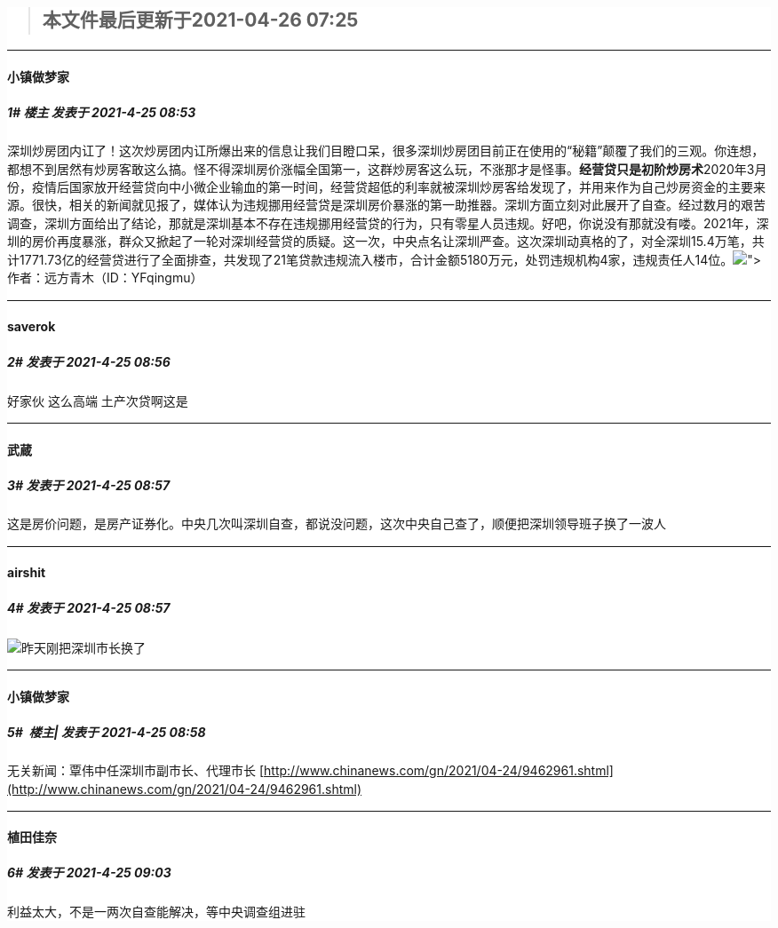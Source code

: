 > ## **本文件最后更新于2021-04-26 07:25** 



-----

####  小镇做梦家  
##### 1#       楼主       发表于 2021-4-25 08:53


深圳炒房团内讧了！这次炒房团内讧所爆出来的信息让我们目瞪口呆，很多深圳炒房团目前正在使用的“秘籍”颠覆了我们的三观。你连想，都想不到居然有炒房客敢这么搞。怪不得深圳房价涨幅全国第一，这群炒房客这么玩，不涨那才是怪事。<strong>经营贷只是初阶炒房术</strong>2020年3月份，疫情后国家放开经营贷向中小微企业输血的第一时间，经营贷超低的利率就被深圳炒房客给发现了，并用来作为自己炒房资金的主要来源。很快，相关的新闻就见报了，媒体认为违规挪用经营贷是深圳房价暴涨的第一助推器。深圳方面立刻对此展开了自查。经过数月的艰苦调查，深圳方面给出了结论，那就是深圳基本不存在违规挪用经营贷的行为，只有零星人员违规。好吧，你说没有那就没有喽。2021年，深圳的房价再度暴涨，群众又掀起了一轮对深圳经营贷的质疑。这一次，中央点名让深圳严查。这次深圳动真格的了，对全深圳15.4万笔，共计1771.73亿的经营贷进行了全面排查，共发现了21笔贷款违规流入楼市，合计金额5180万元，处罚违规机构4家，违规责任人14位。<img src="https://pic2.zhimg.com/80/v2-395abc8d72141b1a5a4e253993be6595_1440w.jpg" referrerpolicy="no-referrer">">作者：远方青木（ID：YFqingmu）


-----

####  saverok  
##### 2#       发表于 2021-4-25 08:56


好家伙 这么高端 土产次贷啊这是


-----

####  武蔵  
##### 3#       发表于 2021-4-25 08:57


这是房价问题，是房产证券化。中央几次叫深圳自查，都说没问题，这次中央自己查了，顺便把深圳领导班子换了一波人


-----

####  airshit  
##### 4#       发表于 2021-4-25 08:57


<img src="https://static.saraba1st.com/image/smiley/face2017/213.gif" referrerpolicy="no-referrer">昨天刚把深圳市长换了


-----

####  小镇做梦家  
##### 5#         楼主| 发表于 2021-4-25 08:58


无关新闻：覃伟中任深圳市副市长、代理市长
[http://www.chinanews.com/gn/2021/04-24/9462961.shtml](http://www.chinanews.com/gn/2021/04-24/9462961.shtml)


-----

####  植田佳奈  
##### 6#       发表于 2021-4-25 09:03


利益太大，不是一两次自查能解决，等中央调查组进驻
